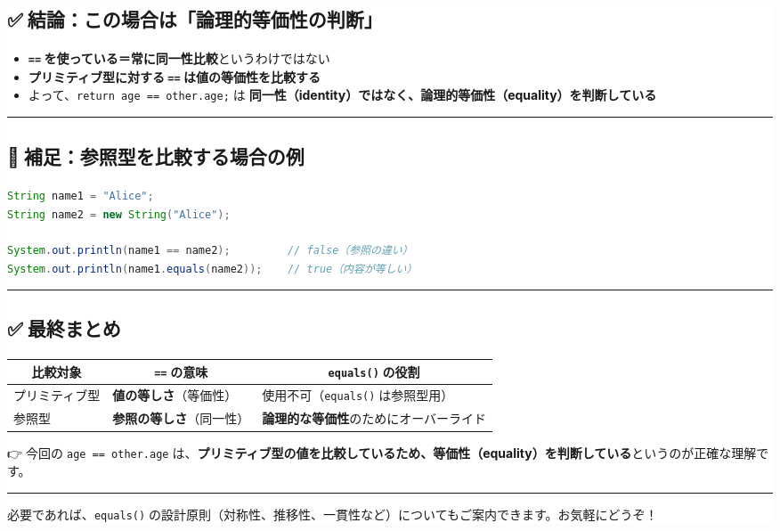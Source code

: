 ## ✅ 結論：この場合は「論理的等価性の判断」

- **`==` を使っている＝常に同一性比較**というわけではない
- **プリミティブ型に対する `==` は値の等価性を比較する**
- よって、`return age == other.age;` は **同一性（identity）ではなく、論理的等価性（equality）を判断している**

---

## 🧠 補足：参照型を比較する場合の例

```java
String name1 = "Alice";
String name2 = new String("Alice");

System.out.println(name1 == name2);         // false（参照の違い）
System.out.println(name1.equals(name2));    // true（内容が等しい）
```

---

## ✅ 最終まとめ

| 比較対象 | `==` の意味 | `equals()` の役割 |
| --- | --- | --- |
| プリミティブ型 | **値の等しさ**（等価性） | 使用不可（`equals()` は参照型用） |
| 参照型 | **参照の等しさ**（同一性） | **論理的な等価性**のためにオーバーライド |

👉 今回の `age == other.age` は、**プリミティブ型の値を比較しているため、等価性（equality）を判断している**というのが正確な理解です。

---

必要であれば、`equals()` の設計原則（対称性、推移性、一貫性など）についてもご案内できます。お気軽にどうぞ！